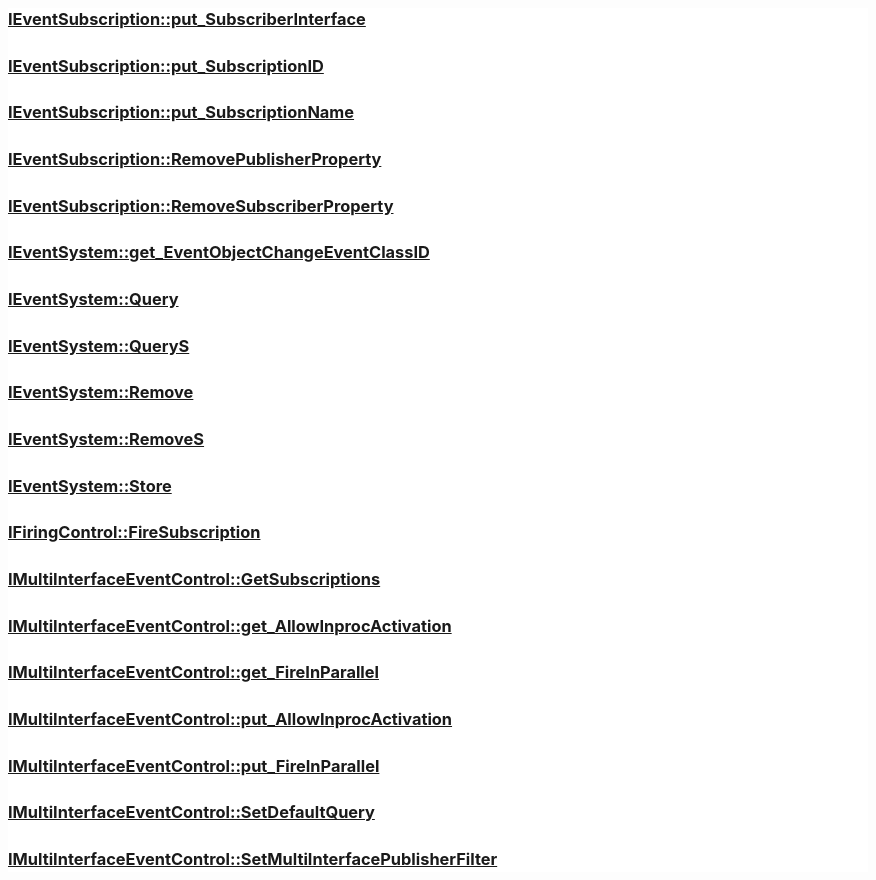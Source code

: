 ### [IEventSubscription::put_SubscriberInterface](../eventsys/nf-eventsys-ieventsubscription-put_subscriberinterface.md)
### [IEventSubscription::put_SubscriptionID](../eventsys/nf-eventsys-ieventsubscription-put_subscriptionid.md)
### [IEventSubscription::put_SubscriptionName](../eventsys/nf-eventsys-ieventsubscription-put_subscriptionname.md)
### [IEventSubscription::RemovePublisherProperty](../eventsys/nf-eventsys-ieventsubscription-removepublisherproperty.md)
### [IEventSubscription::RemoveSubscriberProperty](../eventsys/nf-eventsys-ieventsubscription-removesubscriberproperty.md)
### [IEventSystem::get_EventObjectChangeEventClassID](../eventsys/nf-eventsys-ieventsystem-get_eventobjectchangeeventclassid.md)
### [IEventSystem::Query](../eventsys/nf-eventsys-ieventsystem-query.md)
### [IEventSystem::QueryS](../eventsys/nf-eventsys-ieventsystem-querys.md)
### [IEventSystem::Remove](../eventsys/nf-eventsys-ieventsystem-remove.md)
### [IEventSystem::RemoveS](../eventsys/nf-eventsys-ieventsystem-removes.md)
### [IEventSystem::Store](../eventsys/nf-eventsys-ieventsystem-store.md)
### [IFiringControl::FireSubscription](../eventsys/nf-eventsys-ifiringcontrol-firesubscription.md)
### [IMultiInterfaceEventControl::GetSubscriptions](../eventsys/nf-eventsys-imultiinterfaceeventcontrol-getsubscriptions.md)
### [IMultiInterfaceEventControl::get_AllowInprocActivation](../eventsys/nf-eventsys-imultiinterfaceeventcontrol-get_allowinprocactivation.md)
### [IMultiInterfaceEventControl::get_FireInParallel](../eventsys/nf-eventsys-imultiinterfaceeventcontrol-get_fireinparallel.md)
### [IMultiInterfaceEventControl::put_AllowInprocActivation](../eventsys/nf-eventsys-imultiinterfaceeventcontrol-put_allowinprocactivation.md)
### [IMultiInterfaceEventControl::put_FireInParallel](../eventsys/nf-eventsys-imultiinterfaceeventcontrol-put_fireinparallel.md)
### [IMultiInterfaceEventControl::SetDefaultQuery](../eventsys/nf-eventsys-imultiinterfaceeventcontrol-setdefaultquery.md)
### [IMultiInterfaceEventControl::SetMultiInterfacePublisherFilter](../eventsys/nf-eventsys-imultiinterfaceeventcontrol-setmultiinterfacepublisherfilter.md)